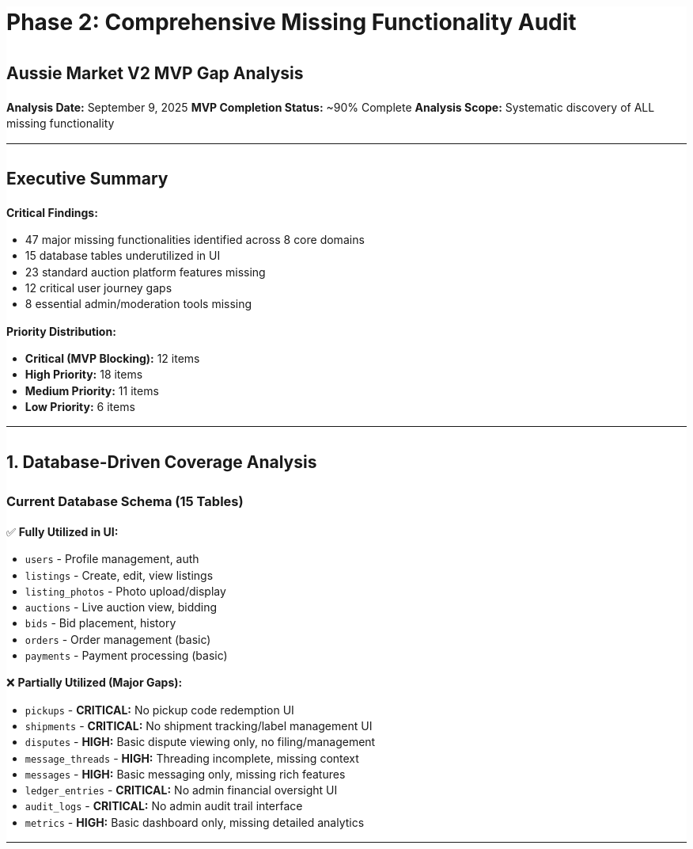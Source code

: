 # Phase 2: Comprehensive Missing Functionality Audit
## Aussie Market V2 MVP Gap Analysis

**Analysis Date:** September 9, 2025
**MVP Completion Status:** ~90% Complete
**Analysis Scope:** Systematic discovery of ALL missing functionality

---

## Executive Summary

**Critical Findings:**
- 47 major missing functionalities identified across 8 core domains
- 15 database tables underutilized in UI
- 23 standard auction platform features missing
- 12 critical user journey gaps
- 8 essential admin/moderation tools missing

**Priority Distribution:**
- **Critical (MVP Blocking):** 12 items
- **High Priority:** 18 items  
- **Medium Priority:** 11 items
- **Low Priority:** 6 items

---

## 1. Database-Driven Coverage Analysis

### Current Database Schema (15 Tables)
✅ **Fully Utilized in UI:**
- `users` - Profile management, auth
- `listings` - Create, edit, view listings  
- `listing_photos` - Photo upload/display
- `auctions` - Live auction view, bidding
- `bids` - Bid placement, history
- `orders` - Order management (basic)
- `payments` - Payment processing (basic)

❌ **Partially Utilized (Major Gaps):**
- `pickups` - **CRITICAL:** No pickup code redemption UI
- `shipments` - **CRITICAL:** No shipment tracking/label management UI  
- `disputes` - **HIGH:** Basic dispute viewing only, no filing/management
- `message_threads` - **HIGH:** Threading incomplete, missing context
- `messages` - **HIGH:** Basic messaging only, missing rich features
- `ledger_entries` - **CRITICAL:** No admin financial oversight UI
- `audit_logs` - **CRITICAL:** No admin audit trail interface
- `metrics` - **HIGH:** Basic dashboard only, missing detailed analytics

---

